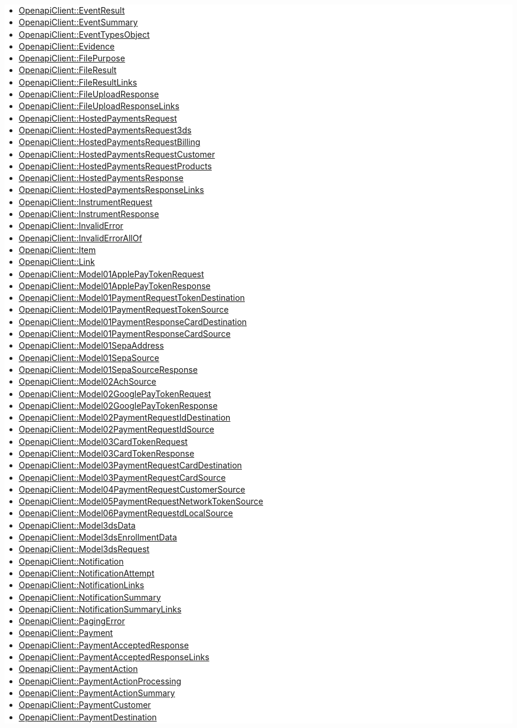  - [OpenapiClient::EventResult](docs/EventResult.md)
 - [OpenapiClient::EventSummary](docs/EventSummary.md)
 - [OpenapiClient::EventTypesObject](docs/EventTypesObject.md)
 - [OpenapiClient::Evidence](docs/Evidence.md)
 - [OpenapiClient::FilePurpose](docs/FilePurpose.md)
 - [OpenapiClient::FileResult](docs/FileResult.md)
 - [OpenapiClient::FileResultLinks](docs/FileResultLinks.md)
 - [OpenapiClient::FileUploadResponse](docs/FileUploadResponse.md)
 - [OpenapiClient::FileUploadResponseLinks](docs/FileUploadResponseLinks.md)
 - [OpenapiClient::HostedPaymentsRequest](docs/HostedPaymentsRequest.md)
 - [OpenapiClient::HostedPaymentsRequest3ds](docs/HostedPaymentsRequest3ds.md)
 - [OpenapiClient::HostedPaymentsRequestBilling](docs/HostedPaymentsRequestBilling.md)
 - [OpenapiClient::HostedPaymentsRequestCustomer](docs/HostedPaymentsRequestCustomer.md)
 - [OpenapiClient::HostedPaymentsRequestProducts](docs/HostedPaymentsRequestProducts.md)
 - [OpenapiClient::HostedPaymentsResponse](docs/HostedPaymentsResponse.md)
 - [OpenapiClient::HostedPaymentsResponseLinks](docs/HostedPaymentsResponseLinks.md)
 - [OpenapiClient::InstrumentRequest](docs/InstrumentRequest.md)
 - [OpenapiClient::InstrumentResponse](docs/InstrumentResponse.md)
 - [OpenapiClient::InvalidError](docs/InvalidError.md)
 - [OpenapiClient::InvalidErrorAllOf](docs/InvalidErrorAllOf.md)
 - [OpenapiClient::Item](docs/Item.md)
 - [OpenapiClient::Link](docs/Link.md)
 - [OpenapiClient::Model01ApplePayTokenRequest](docs/Model01ApplePayTokenRequest.md)
 - [OpenapiClient::Model01ApplePayTokenResponse](docs/Model01ApplePayTokenResponse.md)
 - [OpenapiClient::Model01PaymentRequestTokenDestination](docs/Model01PaymentRequestTokenDestination.md)
 - [OpenapiClient::Model01PaymentRequestTokenSource](docs/Model01PaymentRequestTokenSource.md)
 - [OpenapiClient::Model01PaymentResponseCardDestination](docs/Model01PaymentResponseCardDestination.md)
 - [OpenapiClient::Model01PaymentResponseCardSource](docs/Model01PaymentResponseCardSource.md)
 - [OpenapiClient::Model01SepaAddress](docs/Model01SepaAddress.md)
 - [OpenapiClient::Model01SepaSource](docs/Model01SepaSource.md)
 - [OpenapiClient::Model01SepaSourceResponse](docs/Model01SepaSourceResponse.md)
 - [OpenapiClient::Model02AchSource](docs/Model02AchSource.md)
 - [OpenapiClient::Model02GooglePayTokenRequest](docs/Model02GooglePayTokenRequest.md)
 - [OpenapiClient::Model02GooglePayTokenResponse](docs/Model02GooglePayTokenResponse.md)
 - [OpenapiClient::Model02PaymentRequestIdDestination](docs/Model02PaymentRequestIdDestination.md)
 - [OpenapiClient::Model02PaymentRequestIdSource](docs/Model02PaymentRequestIdSource.md)
 - [OpenapiClient::Model03CardTokenRequest](docs/Model03CardTokenRequest.md)
 - [OpenapiClient::Model03CardTokenResponse](docs/Model03CardTokenResponse.md)
 - [OpenapiClient::Model03PaymentRequestCardDestination](docs/Model03PaymentRequestCardDestination.md)
 - [OpenapiClient::Model03PaymentRequestCardSource](docs/Model03PaymentRequestCardSource.md)
 - [OpenapiClient::Model04PaymentRequestCustomerSource](docs/Model04PaymentRequestCustomerSource.md)
 - [OpenapiClient::Model05PaymentRequestNetworkTokenSource](docs/Model05PaymentRequestNetworkTokenSource.md)
 - [OpenapiClient::Model06PaymentRequestdLocalSource](docs/Model06PaymentRequestdLocalSource.md)
 - [OpenapiClient::Model3dsData](docs/Model3dsData.md)
 - [OpenapiClient::Model3dsEnrollmentData](docs/Model3dsEnrollmentData.md)
 - [OpenapiClient::Model3dsRequest](docs/Model3dsRequest.md)
 - [OpenapiClient::Notification](docs/Notification.md)
 - [OpenapiClient::NotificationAttempt](docs/NotificationAttempt.md)
 - [OpenapiClient::NotificationLinks](docs/NotificationLinks.md)
 - [OpenapiClient::NotificationSummary](docs/NotificationSummary.md)
 - [OpenapiClient::NotificationSummaryLinks](docs/NotificationSummaryLinks.md)
 - [OpenapiClient::PagingError](docs/PagingError.md)
 - [OpenapiClient::Payment](docs/Payment.md)
 - [OpenapiClient::PaymentAcceptedResponse](docs/PaymentAcceptedResponse.md)
 - [OpenapiClient::PaymentAcceptedResponseLinks](docs/PaymentAcceptedResponseLinks.md)
 - [OpenapiClient::PaymentAction](docs/PaymentAction.md)
 - [OpenapiClient::PaymentActionProcessing](docs/PaymentActionProcessing.md)
 - [OpenapiClient::PaymentActionSummary](docs/PaymentActionSummary.md)
 - [OpenapiClient::PaymentCustomer](docs/PaymentCustomer.md)
 - [OpenapiClient::PaymentDestination](docs/PaymentDestination.md)